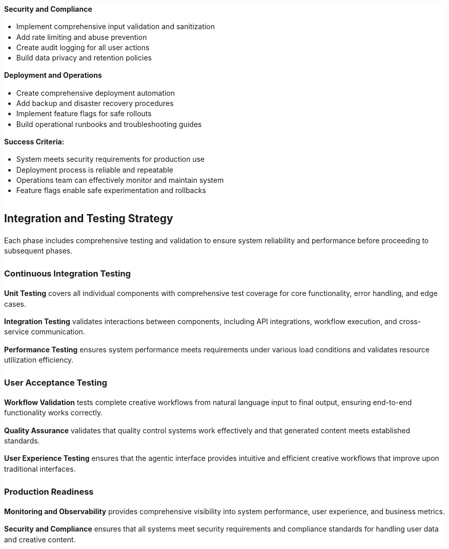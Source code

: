 **Security and Compliance**
- Implement comprehensive input validation and sanitization
- Add rate limiting and abuse prevention
- Create audit logging for all user actions
- Build data privacy and retention policies

**Deployment and Operations**
- Create comprehensive deployment automation
- Add backup and disaster recovery procedures
- Implement feature flags for safe rollouts
- Build operational runbooks and troubleshooting guides

**Success Criteria:**
- System meets security requirements for production use
- Deployment process is reliable and repeatable
- Operations team can effectively monitor and maintain system
- Feature flags enable safe experimentation and rollbacks







## Integration and Testing Strategy

Each phase includes comprehensive testing and validation to ensure system reliability and performance before proceeding to subsequent phases.

### Continuous Integration Testing

**Unit Testing** covers all individual components with comprehensive test coverage for core functionality, error handling, and edge cases.

**Integration Testing** validates interactions between components, including API integrations, workflow execution, and cross-service communication.

**Performance Testing** ensures system performance meets requirements under various load conditions and validates resource utilization efficiency.

### User Acceptance Testing

**Workflow Validation** tests complete creative workflows from natural language input to final output, ensuring end-to-end functionality works correctly.

**Quality Assurance** validates that quality control systems work effectively and that generated content meets established standards.

**User Experience Testing** ensures that the agentic interface provides intuitive and efficient creative workflows that improve upon traditional interfaces.

### Production Readiness

**Monitoring and Observability** provides comprehensive visibility into system performance, user experience, and business metrics.

**Security and Compliance** ensures that all systems meet security requirements and compliance standards for handling user data and creative content.
